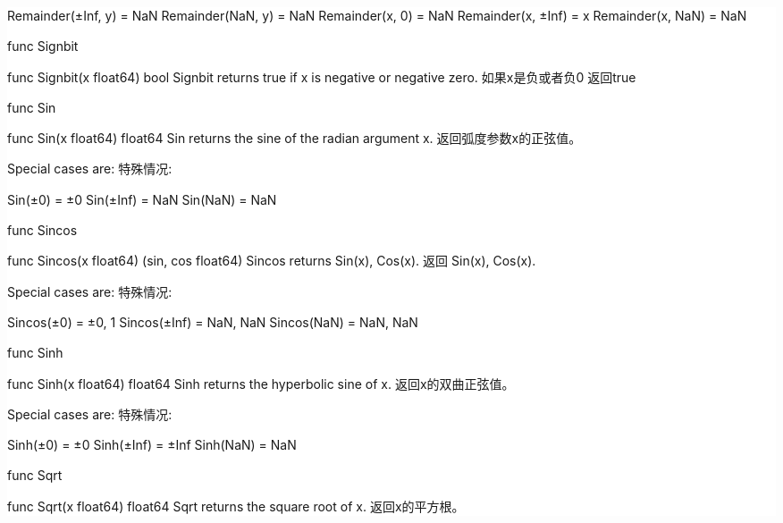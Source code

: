 Remainder(±Inf, y) = NaN
Remainder(NaN, y) = NaN
Remainder(x, 0) = NaN
Remainder(x, ±Inf) = x
Remainder(x, NaN) = NaN


func Signbit

func Signbit(x float64) bool
Signbit returns true if x is negative or negative zero.
如果x是负或者负0 返回true


func Sin

func Sin(x float64) float64
Sin returns the sine of the radian argument x.
返回弧度参数x的正弦值。

Special cases are:
特殊情况:

Sin(±0) = ±0
Sin(±Inf) = NaN
Sin(NaN) = NaN



func Sincos

func Sincos(x float64) (sin, cos float64)
Sincos returns Sin(x), Cos(x).
返回 Sin(x), Cos(x).

Special cases are:
特殊情况:

Sincos(±0) = ±0, 1
Sincos(±Inf) = NaN, NaN
Sincos(NaN) = NaN, NaN


func Sinh

func Sinh(x float64) float64
Sinh returns the hyperbolic sine of x.
返回x的双曲正弦值。

Special cases are:
特殊情况:

Sinh(±0) = ±0
Sinh(±Inf) = ±Inf
Sinh(NaN) = NaN


func Sqrt

func Sqrt(x float64) float64
Sqrt returns the square root of x.
返回x的平方根。
